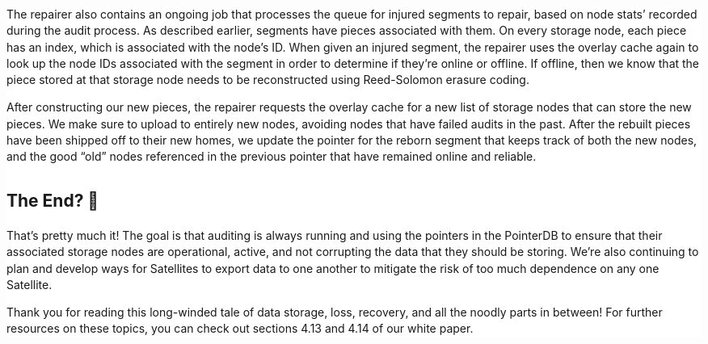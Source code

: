 The repairer also contains an ongoing job that processes the queue for injured segments to repair, based on node stats’ recorded during the audit process. As described earlier, segments have pieces associated with them. On every storage node, each piece has an index, which is associated with the node’s ID. When given an injured segment, the repairer uses the overlay cache again to look up the node IDs associated with the segment in order to determine if they’re online or offline. If offline, then we know that the piece stored at that storage node needs to be reconstructed using Reed-Solomon erasure coding.

After constructing our new pieces, the repairer requests the overlay cache for a new list of storage nodes that can store the new pieces. We make sure to upload to entirely new nodes, avoiding nodes that have failed audits in the past. After the rebuilt pieces have been shipped off to their new homes, we update the pointer for the reborn segment that keeps track of both the new nodes, and the good “old” nodes referenced in the previous pointer that have remained online and reliable.

## The End? 🤔

That’s pretty much it! The goal is that auditing is always running and using the pointers in the PointerDB to ensure that their associated storage nodes are operational, active, and not corrupting the data that they should be storing. We’re also continuing to plan and develop ways for Satellites to export data to one another to mitigate the risk of too much dependence on any one Satellite.

Thank you for reading this long-winded tale of data storage, loss, recovery, and all the noodly parts in between! For further resources on these topics, you can check out sections 4.13 and 4.14 of our white paper.
